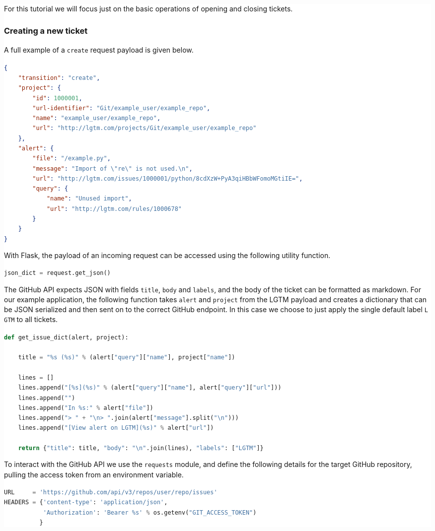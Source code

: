 For this tutorial we will focus just on the basic operations of opening and closing tickets.

### Creating a new ticket

A full example of a `create` request payload is given below.

```json
{
    "transition": "create",
    "project": {
        "id": 1000001,
        "url-identifier": "Git/example_user/example_repo",
        "name": "example_user/example_repo",
        "url": "http://lgtm.com/projects/Git/example_user/example_repo"
    },
    "alert": {
        "file": "/example.py",
        "message": "Import of \"re\" is not used.\n",
        "url": "http://lgtm.com/issues/1000001/python/8cdXzW+PyA3qiHBbWFomoMGtiIE=",
        "query": {
            "name": "Unused import",
            "url": "http://lgtm.com/rules/1000678"
        }
    }
}
```
With Flask, the payload of an incoming request can be accessed using the following utility function.
```python
json_dict = request.get_json()
```
The GitHub API expects JSON with fields `title`, `body` and `labels`, and the body of the ticket can be formatted as markdown. For our example application, the following function takes `alert` and `project` from the LGTM payload and creates a dictionary that can be JSON serialized and then sent on to the correct GitHub endpoint. In this case we choose to just apply the single default label `LGTM` to all tickets.

```python
def get_issue_dict(alert, project):

    title = "%s (%s)" % (alert["query"]["name"], project["name"])

    lines = []
    lines.append("[%s](%s)" % (alert["query"]["name"], alert["query"]["url"]))
    lines.append("")
    lines.append("In %s:" % alert["file"])
    lines.append("> " + "\n> ".join(alert["message"].split("\n")))
    lines.append("[View alert on LGTM](%s)" % alert["url"])

    return {"title": title, "body": "\n".join(lines), "labels": ["LGTM"]}
```

To interact with the GitHub API we use the `requests` module, and define the following details for the target GitHub repository, pulling the access token from an environment variable.
```python
URL     = 'https://github.com/api/v3/repos/user/repo/issues'
HEADERS = {'content-type': 'application/json',
           'Authorization': 'Bearer %s' % os.getenv("GIT_ACCESS_TOKEN")
          }
```
